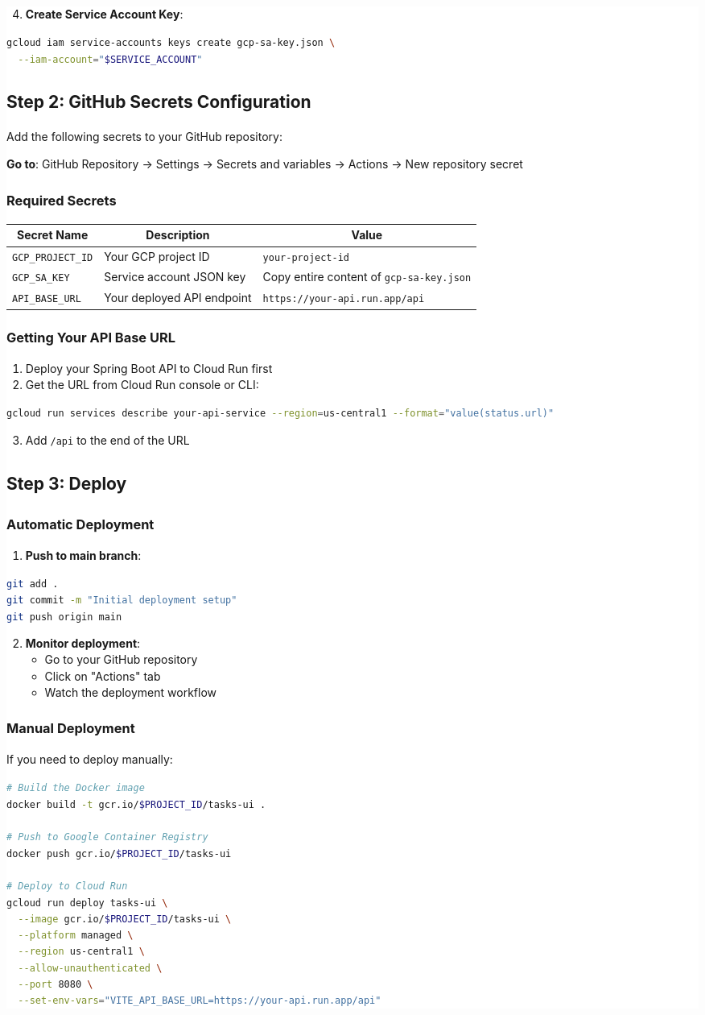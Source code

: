 4. **Create Service Account Key**:
```bash
gcloud iam service-accounts keys create gcp-sa-key.json \
  --iam-account="$SERVICE_ACCOUNT"
```

## Step 2: GitHub Secrets Configuration

Add the following secrets to your GitHub repository:

**Go to**: GitHub Repository → Settings → Secrets and variables → Actions → New repository secret

### Required Secrets

| Secret Name | Description | Value |
|-------------|-------------|--------|
| `GCP_PROJECT_ID` | Your GCP project ID | `your-project-id` |
| `GCP_SA_KEY` | Service account JSON key | Copy entire content of `gcp-sa-key.json` |
| `API_BASE_URL` | Your deployed API endpoint | `https://your-api.run.app/api` |

### Getting Your API Base URL

1. Deploy your Spring Boot API to Cloud Run first
2. Get the URL from Cloud Run console or CLI:
```bash
gcloud run services describe your-api-service --region=us-central1 --format="value(status.url)"
```
3. Add `/api` to the end of the URL

## Step 3: Deploy

### Automatic Deployment

1. **Push to main branch**:
```bash
git add .
git commit -m "Initial deployment setup"
git push origin main
```

2. **Monitor deployment**:
   - Go to your GitHub repository
   - Click on "Actions" tab
   - Watch the deployment workflow

### Manual Deployment

If you need to deploy manually:

```bash
# Build the Docker image
docker build -t gcr.io/$PROJECT_ID/tasks-ui .

# Push to Google Container Registry
docker push gcr.io/$PROJECT_ID/tasks-ui

# Deploy to Cloud Run
gcloud run deploy tasks-ui \
  --image gcr.io/$PROJECT_ID/tasks-ui \
  --platform managed \
  --region us-central1 \
  --allow-unauthenticated \
  --port 8080 \
  --set-env-vars="VITE_API_BASE_URL=https://your-api.run.app/api"
```